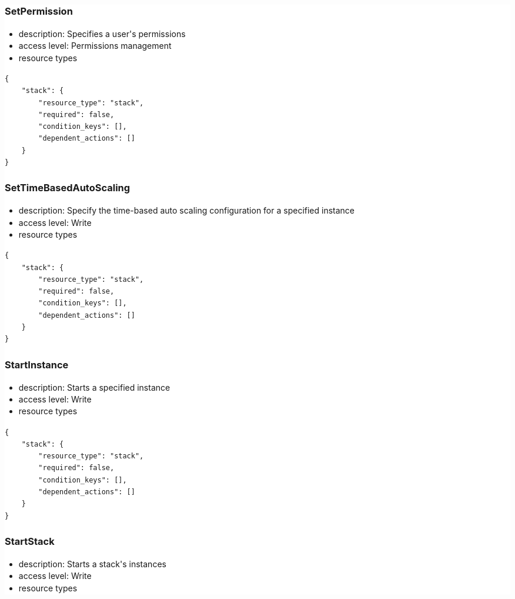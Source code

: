 ### SetPermission

- description: Specifies a user's permissions
- access level: Permissions management
- resource types

```
{
    "stack": {
        "resource_type": "stack",
        "required": false,
        "condition_keys": [],
        "dependent_actions": []
    }
}
```

### SetTimeBasedAutoScaling

- description: Specify the time-based auto scaling configuration for a specified instance
- access level: Write
- resource types

```
{
    "stack": {
        "resource_type": "stack",
        "required": false,
        "condition_keys": [],
        "dependent_actions": []
    }
}
```

### StartInstance

- description: Starts a specified instance
- access level: Write
- resource types

```
{
    "stack": {
        "resource_type": "stack",
        "required": false,
        "condition_keys": [],
        "dependent_actions": []
    }
}
```

### StartStack

- description: Starts a stack's instances
- access level: Write
- resource types
